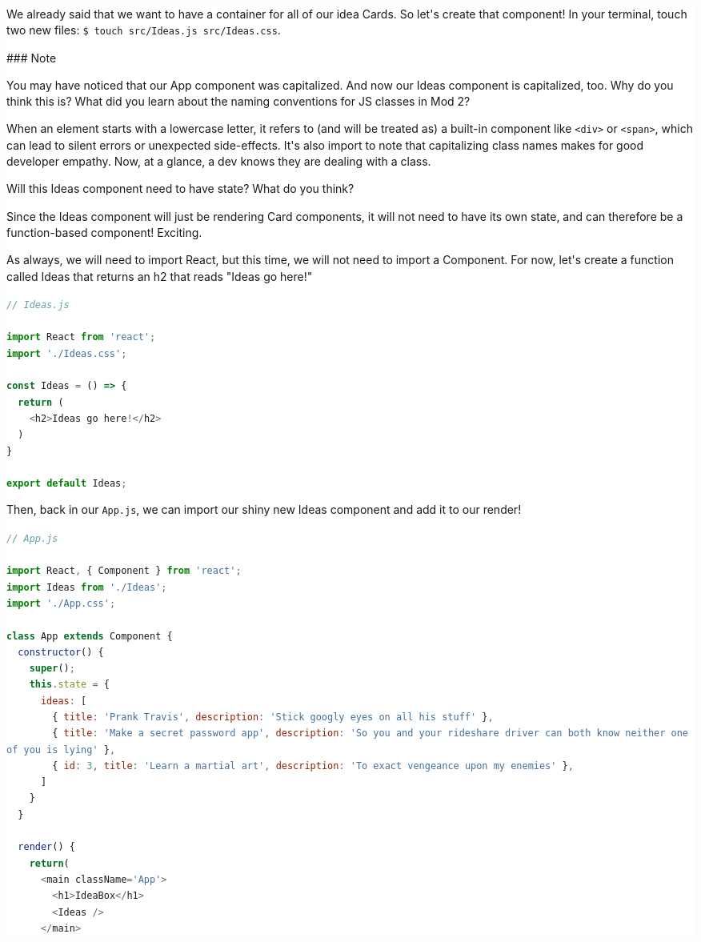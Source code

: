 We already said that we want to have a container for all of our idea Cards. So let's create that component! In your terminal, touch two new files: `$ touch src/Ideas.js src/Ideas.css`.

<section class="note">
### Note

You may have noticed that our App component was capitalized. And now our Ideas component is capitalized, too. Why do you think this is? What did you learn about the naming conventions for JS classes in Mod 2?  

When an element starts with a lowercase letter, it refers to (and will be treated as) a built-in component like `<div>` or `<span>`, which can lead to silent errors or unexpected side-effects. It's also import to note that capitalizing class names makes for good developer empathy. Now, at a glance, a dev knows they are dealing with a class. 
</section>

Will this Ideas component need to have state? What do you think?

Since the Ideas component will just be rendering Card components, it will not need to have its own state, and can therefore be a function-based component! Exciting.

As always, we will need to import React, but this time, we will not need to import a Component. For now, let's create a function called Ideas that returns an h2 that reads "Ideas go here!"

```js
// Ideas.js

import React from 'react';
import './Ideas.css';

const Ideas = () => {
  return (
    <h2>Ideas go here!</h2>
  )
}

export default Ideas;
```

Then, back in our `App.js`, we can import our shiny new Ideas component and add it to our render!

```js
// App.js

import React, { Component } from 'react';
import Ideas from './Ideas';
import './App.css';

class App extends Component {
  constructor() {
    super();
    this.state = {
      ideas: [
        { title: 'Prank Travis', description: 'Stick googly eyes on all his stuff' },
        { title: 'Make a secret password app', description: 'So you and your rideshare driver can both know neither one of you is lying' },
        { id: 3, title: 'Learn a martial art', description: 'To exact vengeance upon my enemies' },
      ]
    }
  }

  render() {
    return(
      <main className='App'>
        <h1>IdeaBox</h1>
        <Ideas />
      </main>
```